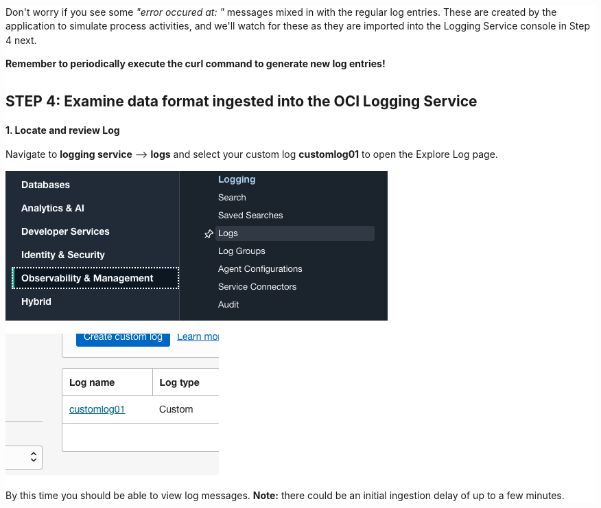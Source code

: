 Don't worry if you see some *"error occured at:  "* messages mixed in with the regular log entries.  These are created by the application to simulate process activities, and we'll watch for these as they are imported into the Logging Service console in Step 4 next.

**Remember to periodically execute the curl command to generate new log entries!**

## **STEP 4:** Examine data format ingested into the OCI Logging Service

**1. Locate and review Log**

Navigate to **logging service** --> **logs** and select your custom log **customlog01** to open the Explore Log page.

![Logging Service](images/Nav-to-Logs.png)

![Custom Log](images/Select-Custom-Log.png)

By this time you should be able to view log messages.  **Note:** there could be an initial ingestion delay of up to a few minutes. 
